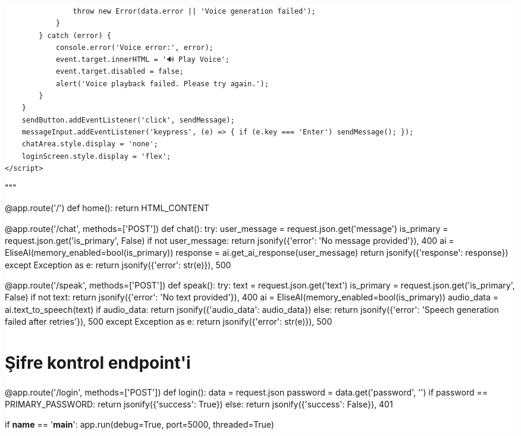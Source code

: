                     throw new Error(data.error || 'Voice generation failed');
                }
            } catch (error) {
                console.error('Voice error:', error);
                event.target.innerHTML = '🔊 Play Voice';
                event.target.disabled = false;
                alert('Voice playback failed. Please try again.');
            }
        }
        sendButton.addEventListener('click', sendMessage);
        messageInput.addEventListener('keypress', (e) => { if (e.key === 'Enter') sendMessage(); });
        chatArea.style.display = 'none';
        loginScreen.style.display = 'flex';
    </script>
</body>
</html>
"""

@app.route('/')
def home():
    return HTML_CONTENT

@app.route('/chat', methods=['POST'])
def chat():
    try:
        user_message = request.json.get('message')
        is_primary = request.json.get('is_primary', False)
        if not user_message:
            return jsonify({'error': 'No message provided'}), 400
        ai = EliseAI(memory_enabled=bool(is_primary))
        response = ai.get_ai_response(user_message)
        return jsonify({'response': response})
    except Exception as e:
        return jsonify({'error': str(e)}), 500

@app.route('/speak', methods=['POST'])
def speak():
    try:
        text = request.json.get('text')
        is_primary = request.json.get('is_primary', False)
        if not text:
            return jsonify({'error': 'No text provided'}), 400
        ai = EliseAI(memory_enabled=bool(is_primary))
        audio_data = ai.text_to_speech(text)
        if audio_data:
            return jsonify({'audio_data': audio_data})
        else:
            return jsonify({'error': 'Speech generation failed after retries'}), 500
    except Exception as e:
        return jsonify({'error': str(e)}), 500

# Şifre kontrol endpoint'i
@app.route('/login', methods=['POST'])
def login():
    data = request.json
    password = data.get('password', '')
    if password == PRIMARY_PASSWORD:
        return jsonify({'success': True})
    else:
        return jsonify({'success': False}), 401

if __name__ == '__main__':
    app.run(debug=True, port=5000, threaded=True)
